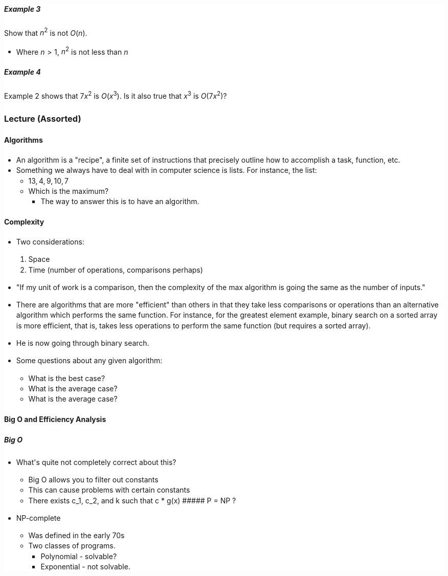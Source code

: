 ##### Example 3

Show that $n^2$ is not $O(n)$.

-   Where $n > 1$, $n^2$ is not less than $n$

##### Example 4

Example 2 shows that $7x^2$ is $O(x^3)$. Is it also true that $x^3$ is
$O(7x^2)$?

### Lecture (Assorted)

#### Algorithms

-   An algorithm is a "recipe", a finite set of instructions that
    precisely outline how to accomplish a task, function, etc.
-   Something we always have to deal with in computer science is lists.
    For instance, the list:
    -   $13, 4, 9, 10, 7$
    -   Which is the maximum?
        -   The way to answer this is to have an algorithm.

#### Complexity

-   Two considerations:
    1.  Space
    2.  Time (number of operations, comparisons perhaps)

-   "If my unit of work is a comparison, then the complexity of the max
    algorithm is going the same as the number of inputs."
-   There are algorithms that are more "efficient" than others in that
    they take less comparisons or operations than an alternative
    algorithm which performs the same function. For instance, for the
    greatest element example, binary search on a sorted array is more
    efficient, that is, takes less operations to perform the same
    function (but requires a sorted array).
-   He is now going through binary search.
-   Some questions about any given algorithm:
    -   What is the best case?
    -   What is the average case?
    -   What is the average case?

#### Big O and Efficiency Analysis

##### Big O

-   What's quite not completely correct about this?
    -   Big O allows you to filter out constants
    -   This can cause problems with certain constants
    -   There exists c\_1, c\_2, and k such that c \* g(x) \#\#\#\#\# P
        = NP ?

-   NP-complete
    -   Was defined in the early 70s
    -   Two classes of programs.
        -   Polynomial - solvable?
        -   Exponential - not solvable.
